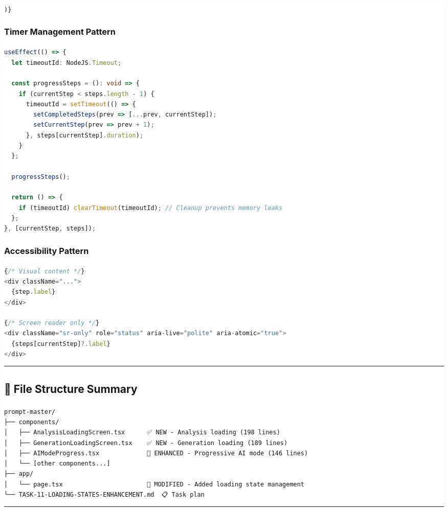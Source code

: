 ```typescript
)}
```

### Timer Management Pattern

```typescript
useEffect(() => {
  let timeoutId: NodeJS.Timeout;
  
  const progressSteps = (): void => {
    if (currentStep < steps.length - 1) {
      timeoutId = setTimeout(() => {
        setCompletedSteps(prev => [...prev, currentStep]);
        setCurrentStep(prev => prev + 1);
      }, steps[currentStep].duration);
    }
  };

  progressSteps();

  return () => {
    if (timeoutId) clearTimeout(timeoutId); // Cleanup prevents memory leaks
  };
}, [currentStep, steps]);
```

### Accessibility Pattern

```typescript
{/* Visual content */}
<div className="...">
  {step.label}
</div>

{/* Screen reader only */}
<div className="sr-only" role="status" aria-live="polite" aria-atomic="true">
  {steps[currentStep]?.label}
</div>
```

---

## 📝 File Structure Summary

```
prompt-master/
├── components/
│   ├── AnalysisLoadingScreen.tsx      ✅ NEW - Analysis loading (198 lines)
│   ├── GenerationLoadingScreen.tsx    ✅ NEW - Generation loading (189 lines)
│   ├── AIModeProgress.tsx             📝 ENHANCED - Progressive AI mode (146 lines)
│   └── [other components...]
├── app/
│   └── page.tsx                       📝 MODIFIED - Added loading state management
└── TASK-11-LOADING-STATES-ENHANCEMENT.md  📋 Task plan
```

---